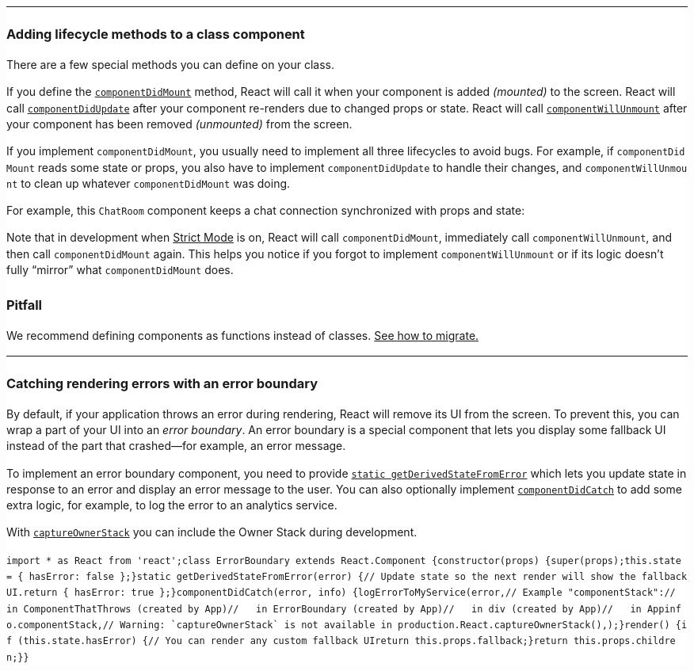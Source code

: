 * * *

### Adding lifecycle methods to a class component[](#adding-lifecycle-methods-to-a-class-component "Link for Adding lifecycle methods to a class component")

There are a few special methods you can define on your class.

If you define the [`componentDidMount`](#componentdidmount) method, React will call it when your component is added _(mounted)_ to the screen. React will call [`componentDidUpdate`](#componentdidupdate) after your component re-renders due to changed props or state. React will call [`componentWillUnmount`](#componentwillunmount) after your component has been removed _(unmounted)_ from the screen.

If you implement `componentDidMount`, you usually need to implement all three lifecycles to avoid bugs. For example, if `componentDidMount` reads some state or props, you also have to implement `componentDidUpdate` to handle their changes, and `componentWillUnmount` to clean up whatever `componentDidMount` was doing.

For example, this `ChatRoom` component keeps a chat connection synchronized with props and state:

Note that in development when [Strict Mode](/reference/react/StrictMode) is on, React will call `componentDidMount`, immediately call `componentWillUnmount`, and then call `componentDidMount` again. This helps you notice if you forgot to implement `componentWillUnmount` or if its logic doesn’t fully “mirror” what `componentDidMount` does.

### Pitfall

We recommend defining components as functions instead of classes. [See how to migrate.](#migrating-a-component-with-lifecycle-methods-from-a-class-to-a-function)

* * *

### Catching rendering errors with an error boundary[](#catching-rendering-errors-with-an-error-boundary "Link for Catching rendering errors with an error boundary")

By default, if your application throws an error during rendering, React will remove its UI from the screen. To prevent this, you can wrap a part of your UI into an _error boundary_. An error boundary is a special component that lets you display some fallback UI instead of the part that crashed—for example, an error message.

To implement an error boundary component, you need to provide [`static getDerivedStateFromError`](#static-getderivedstatefromerror) which lets you update state in response to an error and display an error message to the user. You can also optionally implement [`componentDidCatch`](#componentdidcatch) to add some extra logic, for example, to log the error to an analytics service.

With [`captureOwnerStack`](/reference/react/captureOwnerStack) you can include the Owner Stack during development.

    import * as React from 'react';class ErrorBoundary extends React.Component {constructor(props) {super(props);this.state = { hasError: false };}static getDerivedStateFromError(error) {// Update state so the next render will show the fallback UI.return { hasError: true };}componentDidCatch(error, info) {logErrorToMyService(error,// Example "componentStack"://   in ComponentThatThrows (created by App)//   in ErrorBoundary (created by App)//   in div (created by App)//   in Appinfo.componentStack,// Warning: `captureOwnerStack` is not available in production.React.captureOwnerStack(),);}render() {if (this.state.hasError) {// You can render any custom fallback UIreturn this.props.fallback;}return this.props.children;}}
